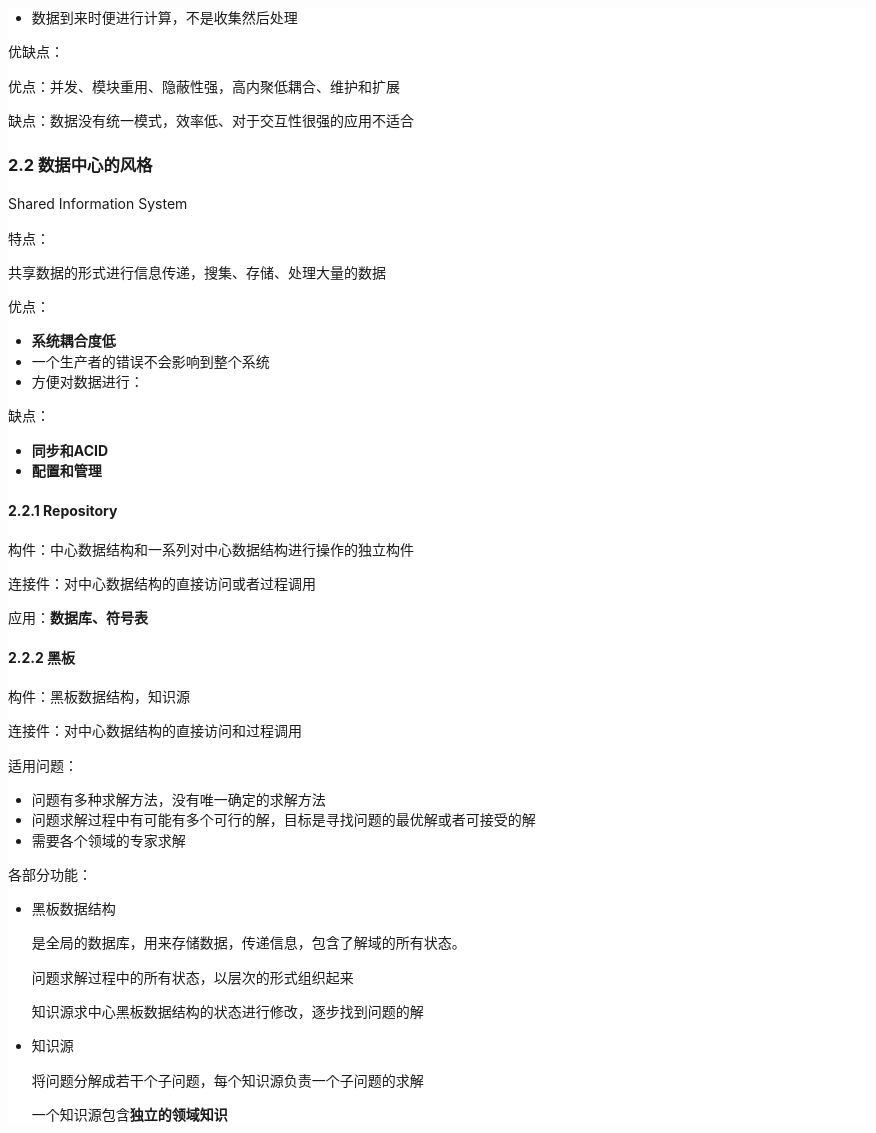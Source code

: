 - 数据到来时便进行计算，不是收集然后处理

优缺点：

优点：并发、模块重用、隐蔽性强，高内聚低耦合、维护和扩展

缺点：数据没有统一模式，效率低、对于交互性很强的应用不适合

### 2.2 数据中心的风格

Shared Information System

特点：

共享数据的形式进行信息传递，搜集、存储、处理大量的数据

优点：

- **系统耦合度低**
- 一个生产者的错误不会影响到整个系统
- 方便对数据进行：

缺点：

- **同步和ACID**
- **配置和管理**

#### 2.2.1 Repository

构件：中心数据结构和一系列对中心数据结构进行操作的独立构件

连接件：对中心数据结构的直接访问或者过程调用

应用：**数据库、符号表**

#### 2.2.2 黑板

构件：黑板数据结构，知识源

连接件：对中心数据结构的直接访问和过程调用

适用问题：

- 问题有多种求解方法，没有唯一确定的求解方法
- 问题求解过程中有可能有多个可行的解，目标是寻找问题的最优解或者可接受的解
- 需要各个领域的专家求解

各部分功能：

- 黑板数据结构

  是全局的数据库，用来存储数据，传递信息，包含了解域的所有状态。

  问题求解过程中的所有状态，以层次的形式组织起来

  知识源求中心黑板数据结构的状态进行修改，逐步找到问题的解

- 知识源

  将问题分解成若干个子问题，每个知识源负责一个子问题的求解

  一个知识源包含**独立的领域知识**
